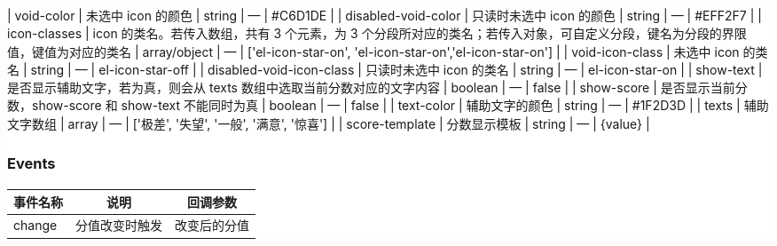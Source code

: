 | void-color               | 未选中 icon 的颜色                                                                                                              | string       | —      | #C6D1DE                                                  |
| disabled-void-color      | 只读时未选中 icon 的颜色                                                                                                        | string       | —      | #EFF2F7                                                  |
| icon-classes             | icon 的类名。若传入数组，共有 3 个元素，为 3 个分段所对应的类名；若传入对象，可自定义分段，键名为分段的界限值，键值为对应的类名 | array/object | —      | ['el-icon-star-on', 'el-icon-star-on','el-icon-star-on'] |
| void-icon-class          | 未选中 icon 的类名                                                                                                              | string       | —      | el-icon-star-off                                         |
| disabled-void-icon-class | 只读时未选中 icon 的类名                                                                                                        | string       | —      | el-icon-star-on                                          |
| show-text                | 是否显示辅助文字，若为真，则会从 texts 数组中选取当前分数对应的文字内容                                                         | boolean      | —      | false                                                    |
| show-score               | 是否显示当前分数，show-score 和 show-text 不能同时为真                                                                          | boolean      | —      | false                                                    |
| text-color               | 辅助文字的颜色                                                                                                                  | string       | —      | #1F2D3D                                                  |
| texts                    | 辅助文字数组                                                                                                                    | array        | —      | ['极差', '失望', '一般', '满意', '惊喜']                 |
| score-template           | 分数显示模板                                                                                                                    | string       | —      | {value}                                                  |

### Events

| 事件名称 | 说明           | 回调参数     |
| -------- | -------------- | ------------ |
| change   | 分值改变时触发 | 改变后的分值 |
